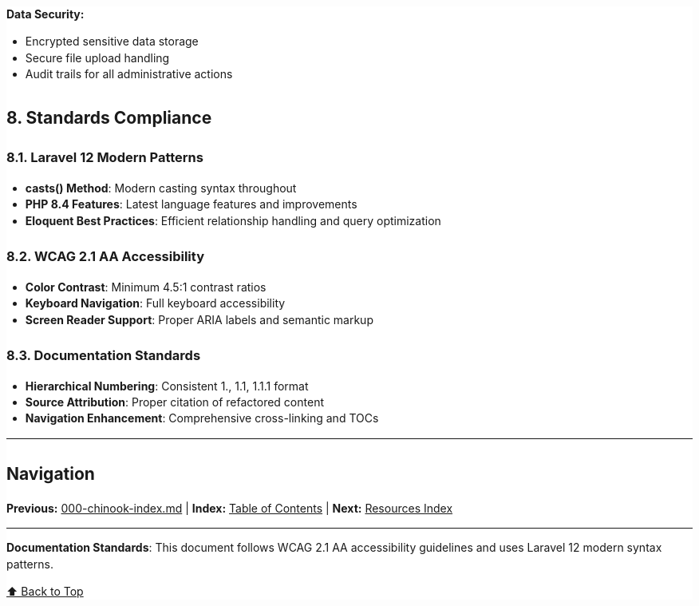 **Data Security:**
- Encrypted sensitive data storage
- Secure file upload handling
- Audit trails for all administrative actions

## 8. Standards Compliance

### 8.1. Laravel 12 Modern Patterns

- **casts() Method**: Modern casting syntax throughout
- **PHP 8.4 Features**: Latest language features and improvements
- **Eloquent Best Practices**: Efficient relationship handling and query optimization

### 8.2. WCAG 2.1 AA Accessibility

- **Color Contrast**: Minimum 4.5:1 contrast ratios
- **Keyboard Navigation**: Full keyboard accessibility
- **Screen Reader Support**: Proper ARIA labels and semantic markup

### 8.3. Documentation Standards

- **Hierarchical Numbering**: Consistent 1., 1.1, 1.1.1 format
- **Source Attribution**: Proper citation of refactored content
- **Navigation Enhancement**: Comprehensive cross-linking and TOCs

---

## Navigation

**Previous:** [000-chinook-index.md](../000-chinook-index.md) | **Index:** [Table of Contents](#11-table-of-contents) | **Next:** [Resources Index](resources/000-resources-index.md)

---

**Documentation Standards**: This document follows WCAG 2.1 AA accessibility guidelines and uses Laravel 12 modern syntax patterns.

[⬆️ Back to Top](#1-filament-4-admin-panel-documentation)
